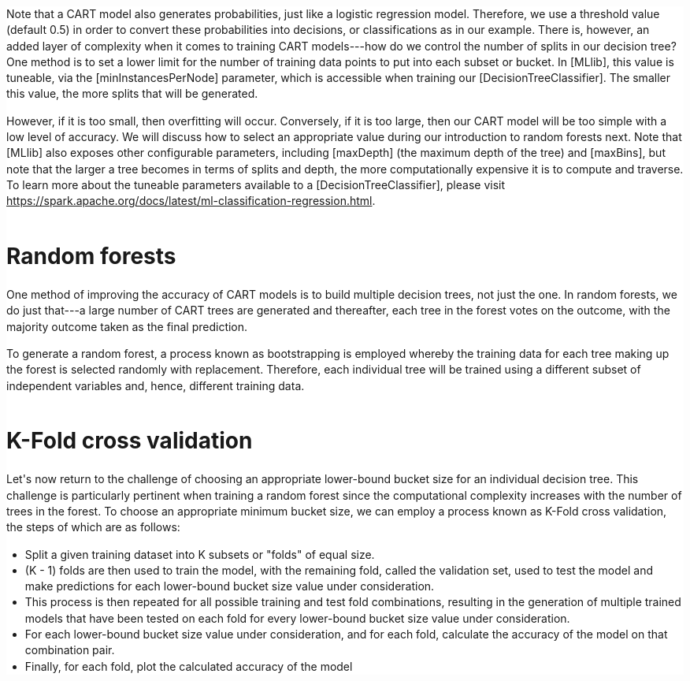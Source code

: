 Note that a CART model also generates probabilities, just like a
logistic regression model. Therefore, we use a threshold value (default
0.5) in order to convert these probabilities into decisions, or
classifications as in our example. There is, however, an added layer of
complexity when it comes to training CART models---how do we control the
number of splits in our decision tree? One method is to set a lower
limit for the number of training data points to put into each subset or
bucket. In [MLlib], this value is tuneable, via the
[minInstancesPerNode] parameter, which is accessible when training
our [DecisionTreeClassifier]. The smaller this value, the more
splits that will be generated.

However, if it is too small, then overfitting will occur. Conversely, if
it is too large, then our CART model will be too simple with a low level
of accuracy. We will discuss how to select an appropriate value during
our introduction to random forests next. Note that [MLlib] also
exposes other configurable parameters, including [maxDepth] (the
maximum depth of the tree) and [maxBins], but note that the larger
a tree becomes in terms of splits and depth, the more computationally
expensive it is to compute and traverse. To learn more about the
tuneable parameters available to a [DecisionTreeClassifier],
please visit
<https://spark.apache.org/docs/latest/ml-classification-regression.html>.



Random forests
==============

One method of improving the accuracy of CART models is to build multiple
decision trees, not just the one. In random forests, we do just that---a
large number of CART trees are generated and thereafter, each tree in
the forest votes on the outcome, with the majority outcome taken as the
final prediction.

To generate a random forest, a process known as bootstrapping is
employed whereby the training data for each tree making up the forest is
selected randomly with replacement. Therefore, each individual tree will
be trained using a different subset of independent variables and, hence,
different training data.



K-Fold cross validation
=======================

Let\'s now return to the challenge of choosing an appropriate
lower-bound bucket size for an individual decision tree. This challenge
is particularly pertinent when training a random forest since the
computational complexity increases with the number of trees in the
forest. To choose an appropriate minimum bucket size, we can employ a
process known as K-Fold cross validation, the steps of which are as
follows:

-   Split a given training dataset into K subsets or \"folds\" of equal
    size.
-   (K - 1) folds are then used to train the model, with the remaining
    fold, called the validation set, used to test the model and make
    predictions for each lower-bound bucket size value under
    consideration.
-   This process is then repeated for all possible training and test
    fold combinations, resulting in the generation of multiple trained
    models that have been tested on each fold for every lower-bound
    bucket size value under consideration.
-   For each lower-bound bucket size value under consideration, and for
    each fold, calculate the accuracy of the model on that combination
    pair.
-   Finally, for each fold, plot the calculated accuracy of the model